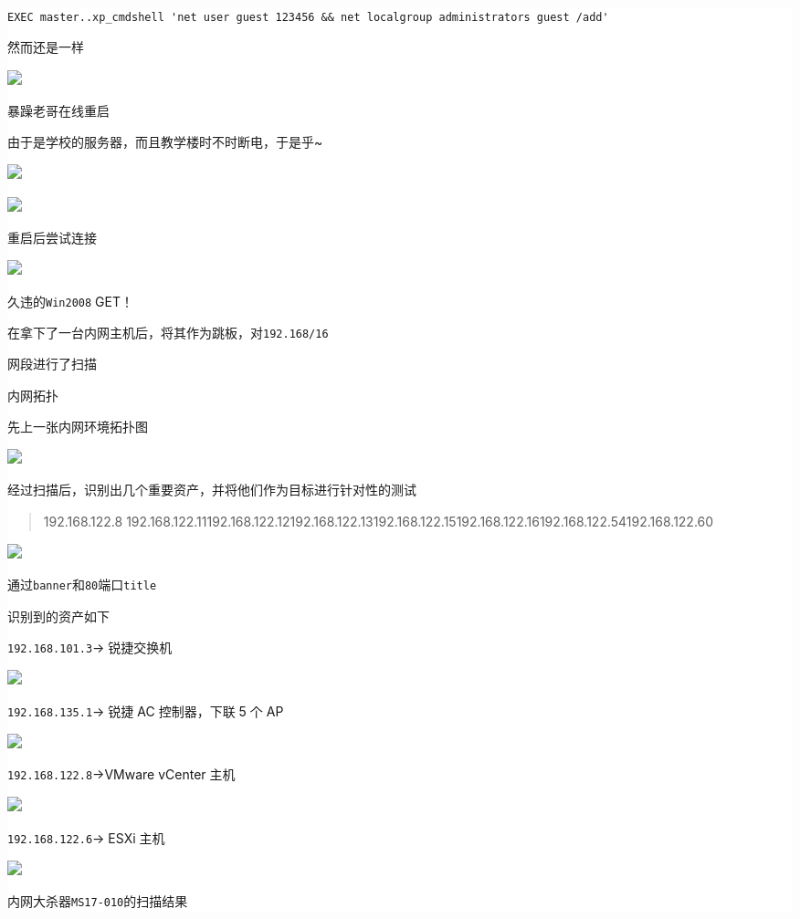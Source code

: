 `EXEC master..xp_cmdshell 'net user guest 123456 && net localgroup administrators guest /add'`

然而还是一样

![](https://mmbiz.qpic.cn/mmbiz_png/0O7ep2c6dwM9R2o7vQEEWjmym0wRW16msG76Vw39Q5oCNAA4HEcc80icsInThAyeVR45N6mGKT7047iaNF9K7gibw/640?wx_fmt=png)

暴躁老哥在线重启

由于是学校的服务器，而且教学楼时不时断电，于是乎~

![](https://mmbiz.qpic.cn/mmbiz_png/0O7ep2c6dwM9R2o7vQEEWjmym0wRW16mibUo6xZMbbqA73xTwry6leemVr2ic7TiazUE8DPJfiaqc63fLlnl1cVc8w/640?wx_fmt=png)

![](https://mmbiz.qpic.cn/mmbiz_png/0O7ep2c6dwM9R2o7vQEEWjmym0wRW16mdwMcJQiawSrsxdAOujGySyF3mwP1sNjrYnC8hicCCg5IcWuicN9ic66n5w/640?wx_fmt=png)

重启后尝试连接

![](https://mmbiz.qpic.cn/mmbiz_png/0O7ep2c6dwM9R2o7vQEEWjmym0wRW16me9micoECibYOXSwpI8P79u4O7NN2FiaMvgdyJv7euVKAX0B12gXwnguIQ/640?wx_fmt=png)

久违的`Win2008` GET！

在拿下了一台内网主机后，将其作为跳板，对`192.168/16`

网段进行了扫描

内网拓扑

先上一张内网环境拓扑图

![](https://mmbiz.qpic.cn/mmbiz_png/0O7ep2c6dwM9R2o7vQEEWjmym0wRW16mNdeKb0RyEplgibGVjjxd5vY47YIjbgdzIN12xsqJlpmicXJWWH5U4UMA/640?wx_fmt=png)

经过扫描后，识别出几个重要资产，并将他们作为目标进行针对性的测试

> 192.168.122.8 192.168.122.11192.168.122.12192.168.122.13192.168.122.15192.168.122.16192.168.122.54192.168.122.60

![](https://mmbiz.qpic.cn/mmbiz_png/0O7ep2c6dwM9R2o7vQEEWjmym0wRW16mPVUDiazvaglibQHfeEic8FeiaFFD9DZ9Fygxiaiaym3UYCRfLtIMic8LZR1Cg/640?wx_fmt=png)

通过`banner`和`80`端口`title`

识别到的资产如下

`192.168.101.3`-> 锐捷交换机

![](https://mmbiz.qpic.cn/mmbiz_png/0O7ep2c6dwM9R2o7vQEEWjmym0wRW16mD1s7MGzR3Gqfb5jiatRWQC65AO9eJVV8MA45HyZCVI6pAFZpOVAZyxw/640?wx_fmt=png)

`192.168.135.1`-> 锐捷 AC 控制器，下联 5 个 AP

![](https://mmbiz.qpic.cn/mmbiz_png/0O7ep2c6dwM9R2o7vQEEWjmym0wRW16mtr4uqzWma7nw21XeYxKFeJwkvqgOWpecKoOicTyDVjqKola3cZ1arjQ/640?wx_fmt=png)

`192.168.122.8`->VMware vCenter 主机

![](https://mmbiz.qpic.cn/mmbiz_png/0O7ep2c6dwM9R2o7vQEEWjmym0wRW16m8EPic4GkauicCR6IJm8y2OdVLUvwLYXuOrfic2PKkFsDh9Jk7oGKqc1eA/640?wx_fmt=png)

`192.168.122.6`-> ESXi 主机

![](https://mmbiz.qpic.cn/mmbiz_png/0O7ep2c6dwM9R2o7vQEEWjmym0wRW16mI0kwbLwu86wEVQuNg8nPKPicaP557dibqGJVkb4Pib8CXM8AFYswHLtXQ/640?wx_fmt=png)

内网大杀器`MS17-010`的扫描结果

